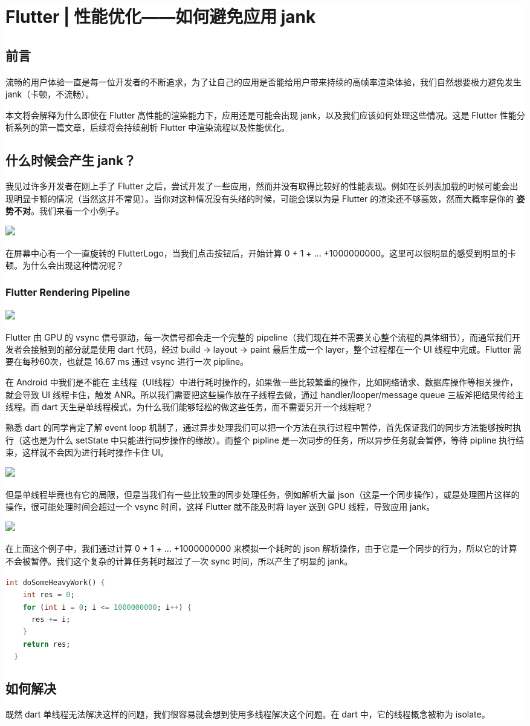 # Flutter | 性能优化——如何避免应用 jank

## 前言
流畅的用户体验一直是每一位开发者的不断追求，为了让自己的应用是否能给用户带来持续的高帧率渲染体验，我们自然想要极力避免发生 jank（卡顿，不流畅）。

本文将会解释为什么即使在 Flutter 高性能的渲染能力下，应用还是可能会出现 jank，以及我们应该如何处理这些情况。这是 Flutter 性能分析系列的第一篇文章，后续将会持续剖析 Flutter 中渲染流程以及性能优化。

## 什么时候会产生 jank？
我见过许多开发者在刚上手了 Flutter 之后，尝试开发了一些应用，然而并没有取得比较好的性能表现。例如在长列表加载的时候可能会出现明显卡顿的情况（当然这并不常见）。当你对这种情况没有头绪的时候，可能会误以为是 Flutter 的渲染还不够高效，然而大概率是你的 **姿势不对**。我们来看一个小例子。

![](https://user-gold-cdn.xitu.io/2019/10/20/16de9af67e0cc723?w=415&h=894&f=gif&s=99566)

在屏幕中心有一个一直旋转的 FlutterLogo，当我们点击按钮后，开始计算 0 + 1 + ... +1000000000。这里可以很明显的感受到明显的卡顿。为什么会出现这种情况呢？

### Flutter Rendering Pipeline

![](https://user-gold-cdn.xitu.io/2019/10/20/16de9be46676ae0c?w=690&h=394&f=png&s=42028)

Flutter 由 GPU 的 vsync 信号驱动，每一次信号都会走一个完整的 pipeline（我们现在并不需要关心整个流程的具体细节），而通常我们开发者会接触到的部分就是使用 dart 代码，经过 build -> layout -> paint 最后生成一个 layer，整个过程都在一个 UI 线程中完成。Flutter 需要在每秒60次，也就是 16.67 ms 通过 vsync 进行一次 pipline。

在 Android 中我们是不能在 主线程（UI线程）中进行耗时操作的，如果做一些比较繁重的操作，比如网络请求、数据库操作等相关操作，就会导致 UI 线程卡住，触发 ANR。所以我们需要把这些操作放在子线程去做，通过 handler/looper/message queue 三板斧把结果传给主线程。而 dart 天生是单线程模式，为什么我们能够轻松的做这些任务，而不需要另开一个线程呢？

熟悉 dart 的同学肯定了解 event loop 机制了，通过异步处理我们可以把一个方法在执行过程中暂停，首先保证我们的同步方法能够按时执行（这也是为什么 setState 中只能进行同步操作的缘故）。而整个 pipline 是一次同步的任务，所以异步任务就会暂停，等待 pipline 执行结束，这样就不会因为进行耗时操作卡住 UI。

![](https://user-gold-cdn.xitu.io/2019/10/21/16dea0d9dcd6c91e?w=1607&h=405&f=png&s=38831)

但是单线程毕竟也有它的局限，但是当我们有一些比较重的同步处理任务，例如解析大量 json（这是一个同步操作），或是处理图片这样的操作，很可能处理时间会超过一个 vsync 时间，这样 Flutter 就不能及时将 layer 送到 GPU 线程，导致应用 jank。

![](https://user-gold-cdn.xitu.io/2019/10/21/16dea139da9a579c?w=1721&h=449&f=png&s=36808)

在上面这个例子中，我们通过计算 0 + 1 + ... +1000000000 来模拟一个耗时的 json 解析操作，由于它是一个同步的行为，所以它的计算不会被暂停。我们这个复杂的计算任务耗时超过了一次 sync 时间，所以产生了明显的 jank。

``` dart
int doSomeHeavyWork() {
    int res = 0;
    for (int i = 0; i <= 1000000000; i++) {
      res += i;
    }
    return res;
  }
```

## 如何解决
既然 dart 单线程无法解决这样的问题，我们很容易就会想到使用多线程解决这个问题。在 dart 中，它的线程概念被称为 isolate。
